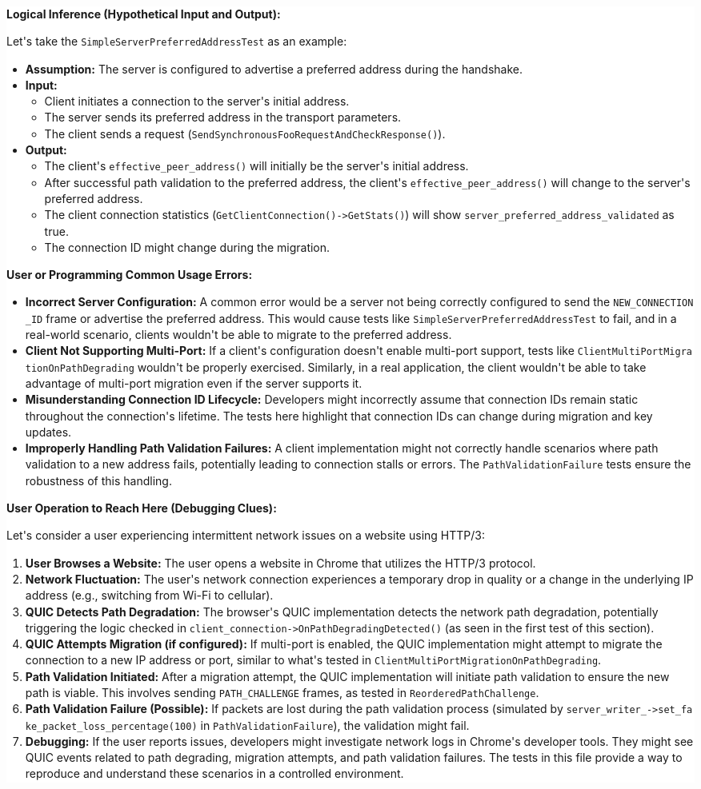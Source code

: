 **Logical Inference (Hypothetical Input and Output):**

Let's take the `SimpleServerPreferredAddressTest` as an example:

* **Assumption:** The server is configured to advertise a preferred address during the handshake.
* **Input:**
    * Client initiates a connection to the server's initial address.
    * The server sends its preferred address in the transport parameters.
    * The client sends a request (`SendSynchronousFooRequestAndCheckResponse()`).
* **Output:**
    * The client's `effective_peer_address()` will initially be the server's initial address.
    * After successful path validation to the preferred address, the client's `effective_peer_address()` will change to the server's preferred address.
    * The client connection statistics (`GetClientConnection()->GetStats()`) will show `server_preferred_address_validated` as true.
    * The connection ID might change during the migration.

**User or Programming Common Usage Errors:**

* **Incorrect Server Configuration:**  A common error would be a server not being correctly configured to send the `NEW_CONNECTION_ID` frame or advertise the preferred address. This would cause tests like `SimpleServerPreferredAddressTest` to fail, and in a real-world scenario, clients wouldn't be able to migrate to the preferred address.
* **Client Not Supporting Multi-Port:** If a client's configuration doesn't enable multi-port support, tests like `ClientMultiPortMigrationOnPathDegrading` wouldn't be properly exercised. Similarly, in a real application, the client wouldn't be able to take advantage of multi-port migration even if the server supports it.
* **Misunderstanding Connection ID Lifecycle:**  Developers might incorrectly assume that connection IDs remain static throughout the connection's lifetime. The tests here highlight that connection IDs can change during migration and key updates.
* **Improperly Handling Path Validation Failures:**  A client implementation might not correctly handle scenarios where path validation to a new address fails, potentially leading to connection stalls or errors. The `PathValidationFailure` tests ensure the robustness of this handling.

**User Operation to Reach Here (Debugging Clues):**

Let's consider a user experiencing intermittent network issues on a website using HTTP/3:

1. **User Browses a Website:** The user opens a website in Chrome that utilizes the HTTP/3 protocol.
2. **Network Fluctuation:** The user's network connection experiences a temporary drop in quality or a change in the underlying IP address (e.g., switching from Wi-Fi to cellular).
3. **QUIC Detects Path Degradation:** The browser's QUIC implementation detects the network path degradation, potentially triggering the logic checked in `client_connection->OnPathDegradingDetected()` (as seen in the first test of this section).
4. **QUIC Attempts Migration (if configured):** If multi-port is enabled, the QUIC implementation might attempt to migrate the connection to a new IP address or port, similar to what's tested in `ClientMultiPortMigrationOnPathDegrading`.
5. **Path Validation Initiated:** After a migration attempt, the QUIC implementation will initiate path validation to ensure the new path is viable. This involves sending `PATH_CHALLENGE` frames, as tested in `ReorderedPathChallenge`.
6. **Path Validation Failure (Possible):** If packets are lost during the path validation process (simulated by `server_writer_->set_fake_packet_loss_percentage(100)` in `PathValidationFailure`), the validation might fail.
7. **Debugging:** If the user reports issues, developers might investigate network logs in Chrome's developer tools. They might see QUIC events related to path degrading, migration attempts, and path validation failures. The tests in this file provide a way to reproduce and understand these scenarios in a controlled environment.
